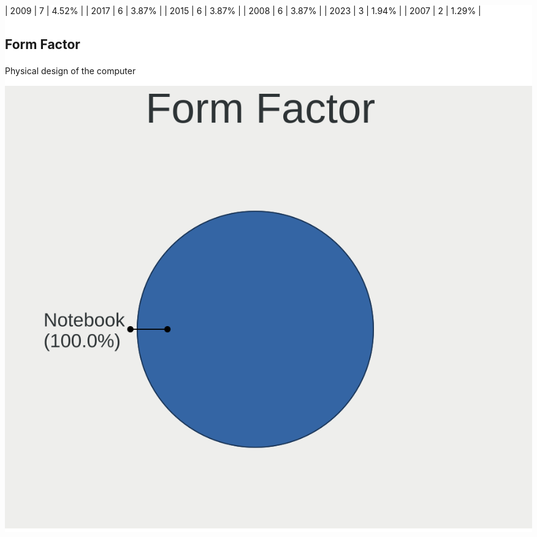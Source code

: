 | 2009 | 7         | 4.52%   |
| 2017 | 6         | 3.87%   |
| 2015 | 6         | 3.87%   |
| 2008 | 6         | 3.87%   |
| 2023 | 3         | 1.94%   |
| 2007 | 2         | 1.29%   |

Form Factor
-----------

Physical design of the computer

![Form Factor](./images/pie_chart/node_formfactor.svg)

